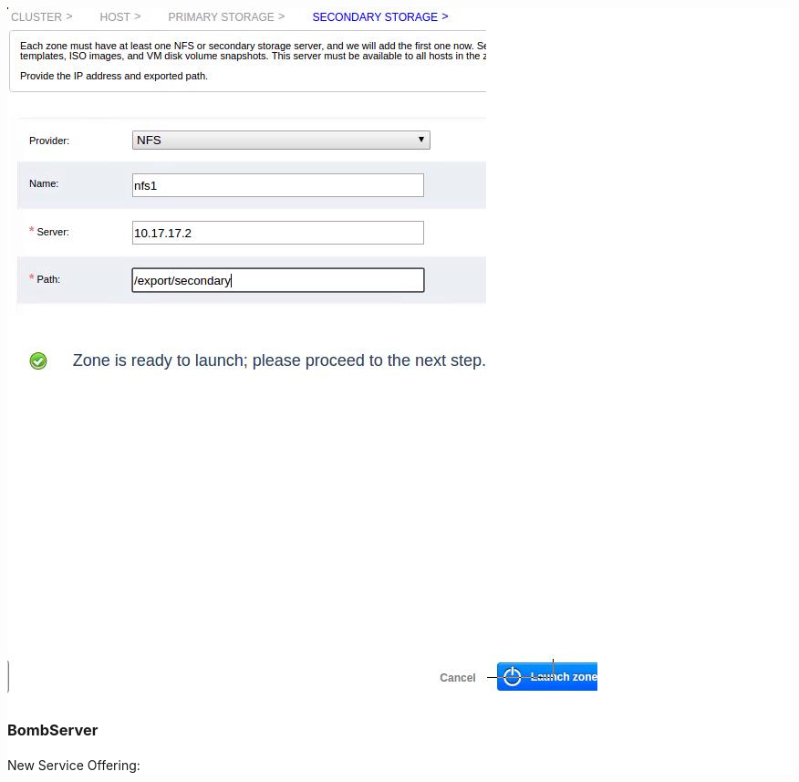 ![/images/2017_05_03_15_36_19_525x338.jpg](/images/2017_05_03_15_36_19_525x338.jpg)

![/images/2017_05_03_15_36_30_647x395.jpg](/images/2017_05_03_15_36_30_647x395.jpg)

### BombServer
New Service Offering:   
